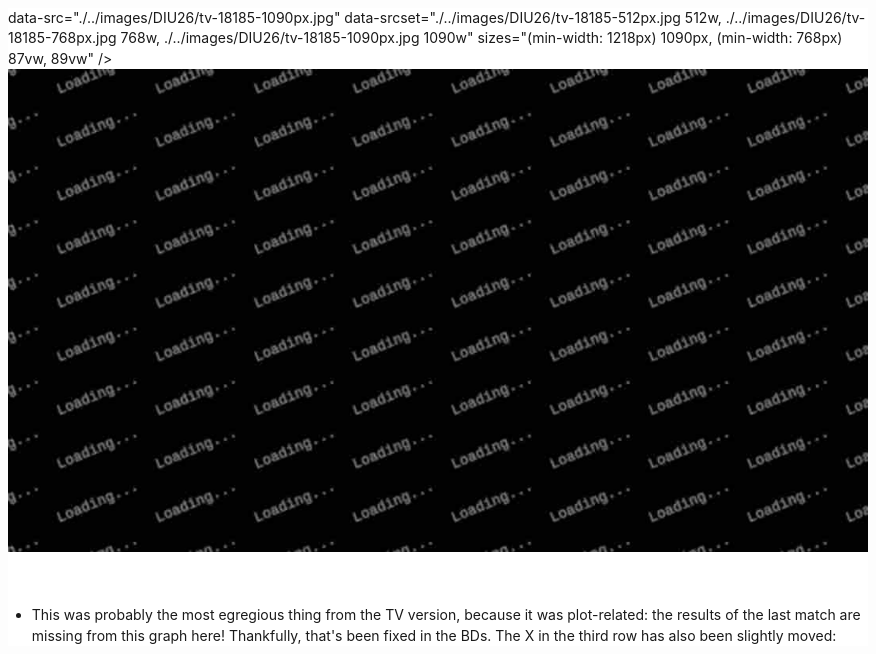   data-src="./../images/DIU26/tv-18185-1090px.jpg"
  data-srcset="./../images/DIU26/tv-18185-512px.jpg 512w,
  ./../images/DIU26/tv-18185-768px.jpg 768w,
  ./../images/DIU26/tv-18185-1090px.jpg 1090w"
  sizes="(min-width: 1218px) 1090px,
  (min-width: 768px) 87vw,
  89vw" />
 <img width="100%" height="100%" class="lazyload" src="./../images/loading.jpg"
  data-src="./../images/DIU26/bd-18185-1090px.jpg"
  data-srcset="./../images/DIU26/bd-18185-512px.jpg 512w,
  ./../images/DIU26/bd-18185-768px.jpg 768w,
  ./../images/DIU26/bd-18185-1090px.jpg 1090w"
  sizes="(min-width: 1218px) 1090px,
  (min-width: 768px) 87vw,
  89vw" />
</div>

<br>

- This was probably the most egregious thing from the TV version, because it was plot-related: the results of the last match are missing from this graph here! Thankfully, that's been fixed in the BDs. The X in the third row has also been slightly moved:

<div id="container1" class="twentytwenty-container">